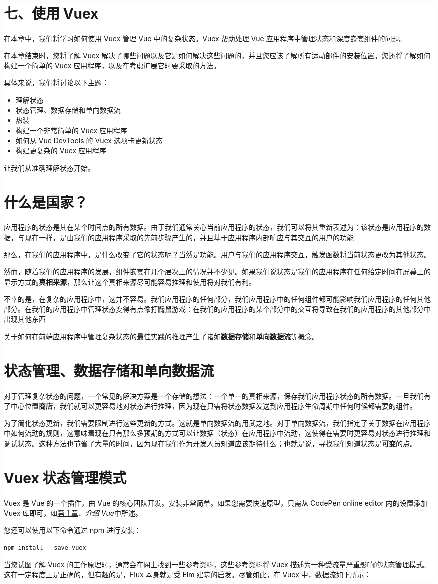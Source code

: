 # 七、使用 Vuex

在本章中，我们将学习如何使用 Vuex 管理 Vue 中的复杂状态。Vuex 帮助处理 Vue 应用程序中管理状态和深度嵌套组件的问题。

在本章结束时，您将了解 Vuex 解决了哪些问题以及它是如何解决这些问题的，并且您应该了解所有运动部件的安装位置。您还将了解如何构建一个简单的 Vuex 应用程序，以及在考虑扩展它时要采取的方法。

具体来说，我们将讨论以下主题：

*   理解状态
*   状态管理、数据存储和单向数据流
*   热装
*   构建一个非常简单的 Vuex 应用程序
*   如何从 Vue DevTools 的 Vuex 选项卡更新状态
*   构建更复杂的 Vuex 应用程序

让我们从准确理解状态开始。

# 什么是国家？

应用程序的状态是其在某个时间点的所有数据。由于我们通常关心当前应用程序的状态，我们可以将其重新表述为：该状态是应用程序的数据，与现在一样，是由我们的应用程序采取的先前步骤产生的，并且基于应用程序内部响应与其交互的用户的功能

那么，在我们的应用程序中，是什么改变了它的状态呢？当然是功能。用户与我们的应用程序交互，触发函数将当前状态更改为其他状态。

然而，随着我们的应用程序的发展，组件嵌套在几个层次上的情况并不少见。如果我们说状态是我们的应用程序在任何给定时间在屏幕上的显示方式的**真相来源**，那么让这个真相来源尽可能容易推理和使用将对我们有利。

不幸的是，在复杂的应用程序中，这并不容易。我们应用程序的任何部分，我们应用程序中的任何组件都可能影响我们应用程序的任何其他部分。在我们的应用程序中管理状态变得有点像打鼹鼠游戏：在我们的应用程序的某个部分中的交互将导致在我们的应用程序的其他部分中出现其他东西

关于如何在前端应用程序中管理复杂状态的最佳实践的推理产生了诸如**数据存储**和**单向数据流**等概念。

# 状态管理、数据存储和单向数据流

对于管理复杂状态的问题，一个常见的解决方案是一个存储的想法：一个单一的真相来源，保存我们应用程序状态的所有数据。一旦我们有了中心位置**商店**，我们就可以更容易地对状态进行推理，因为现在只需将状态数据发送到应用程序生命周期中任何时候都需要的组件。

为了简化状态更新，我们需要限制进行这些更新的方式。这就是单向数据流的用武之地。对于单向数据流，我们指定了关于数据在应用程序中如何流动的规则，这意味着现在只有那么多预期的方式可以让数据（状态）在应用程序中流动，这使得在需要时更容易对状态进行推理和调试状态。这种方法也节省了大量的时间，因为现在我们作为开发人员知道应该期待什么；也就是说，寻找我们知道状态是**可变**的点。

# Vuex 状态管理模式

Vuex 是 Vue 的一个插件，由 Vue 的核心团队开发。安装非常简单。如果您需要快速原型，只需从 CodePen online editor 内的设置添加 Vuex 库即可，如[第 1 章](1.html)、*介绍 Vue*中所述。

您还可以使用以下命令通过 npm 进行安装：

```js
npm install --save vuex
```

当您试图了解 Vuex 的工作原理时，通常会在网上找到一些参考资料，这些参考资料将 Vuex 描述为一种受流量严重影响的状态管理模式。这在一定程度上是正确的，但有趣的是，Flux 本身就是受 Elm 建筑的启发。尽管如此，在 Vuex 中，数据流如下所示：
